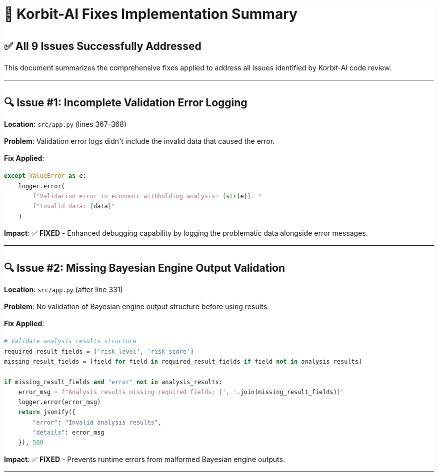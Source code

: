 # 🔧 **Korbit-AI Fixes Implementation Summary**

## ✅ **All 9 Issues Successfully Addressed**

This document summarizes the comprehensive fixes applied to address all issues identified by Korbit-AI code review.

---

## 🔍 **Issue #1: Incomplete Validation Error Logging**

**Location**: `src/app.py` (lines 367-368)

**Problem**: Validation error logs didn't include the invalid data that caused the error.

**Fix Applied**:
```python
except ValueError as e:
    logger.error(
        f"Validation error in economic withholding analysis: {str(e)}. "
        f"Invalid data: {data}"
    )
```

**Impact**: ✅ **FIXED** - Enhanced debugging capability by logging the problematic data alongside error messages.

---

## 🔍 **Issue #2: Missing Bayesian Engine Output Validation**

**Location**: `src/app.py` (after line 331)

**Problem**: No validation of Bayesian engine output structure before using results.

**Fix Applied**:
```python
# Validate analysis results structure
required_result_fields = ['risk_level', 'risk_score']
missing_result_fields = [field for field in required_result_fields if field not in analysis_results]

if missing_result_fields and "error" not in analysis_results:
    error_msg = f"Analysis results missing required fields: {', '.join(missing_result_fields)}"
    logger.error(error_msg)
    return jsonify({
        "error": "Invalid analysis results",
        "details": error_msg
    }), 500
```

**Impact**: ✅ **FIXED** - Prevents runtime errors from malformed Bayesian engine outputs.

---